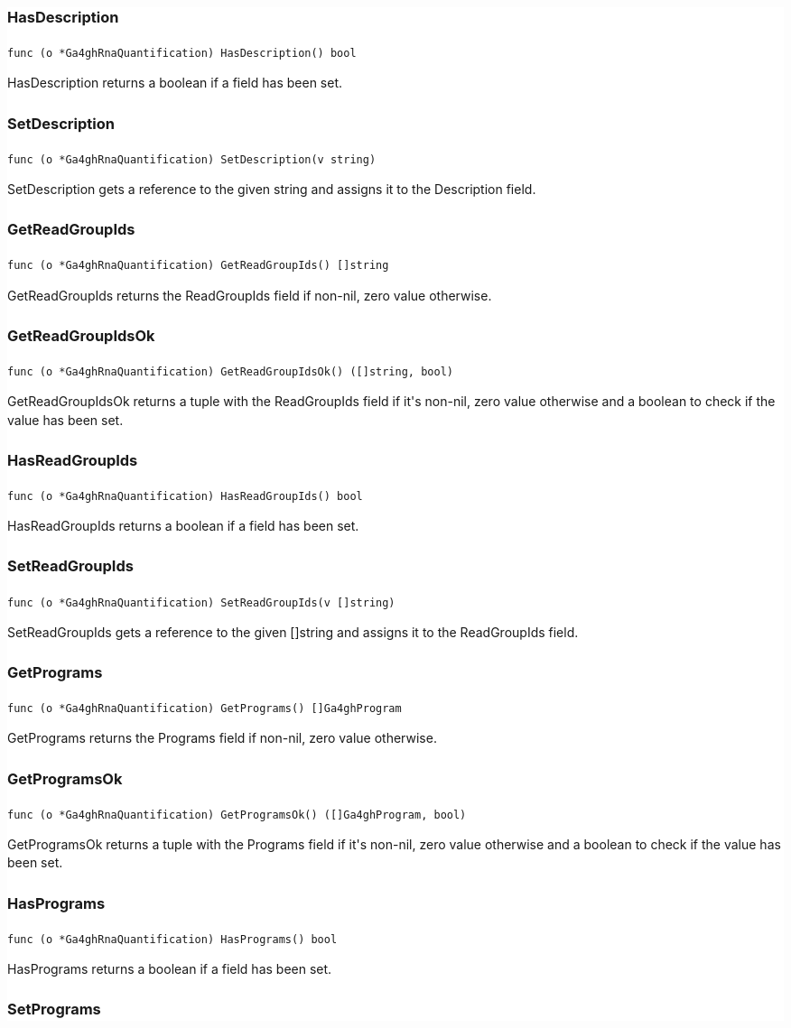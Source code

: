 ### HasDescription

`func (o *Ga4ghRnaQuantification) HasDescription() bool`

HasDescription returns a boolean if a field has been set.

### SetDescription

`func (o *Ga4ghRnaQuantification) SetDescription(v string)`

SetDescription gets a reference to the given string and assigns it to the Description field.

### GetReadGroupIds

`func (o *Ga4ghRnaQuantification) GetReadGroupIds() []string`

GetReadGroupIds returns the ReadGroupIds field if non-nil, zero value otherwise.

### GetReadGroupIdsOk

`func (o *Ga4ghRnaQuantification) GetReadGroupIdsOk() ([]string, bool)`

GetReadGroupIdsOk returns a tuple with the ReadGroupIds field if it's non-nil, zero value otherwise
and a boolean to check if the value has been set.

### HasReadGroupIds

`func (o *Ga4ghRnaQuantification) HasReadGroupIds() bool`

HasReadGroupIds returns a boolean if a field has been set.

### SetReadGroupIds

`func (o *Ga4ghRnaQuantification) SetReadGroupIds(v []string)`

SetReadGroupIds gets a reference to the given []string and assigns it to the ReadGroupIds field.

### GetPrograms

`func (o *Ga4ghRnaQuantification) GetPrograms() []Ga4ghProgram`

GetPrograms returns the Programs field if non-nil, zero value otherwise.

### GetProgramsOk

`func (o *Ga4ghRnaQuantification) GetProgramsOk() ([]Ga4ghProgram, bool)`

GetProgramsOk returns a tuple with the Programs field if it's non-nil, zero value otherwise
and a boolean to check if the value has been set.

### HasPrograms

`func (o *Ga4ghRnaQuantification) HasPrograms() bool`

HasPrograms returns a boolean if a field has been set.

### SetPrograms

